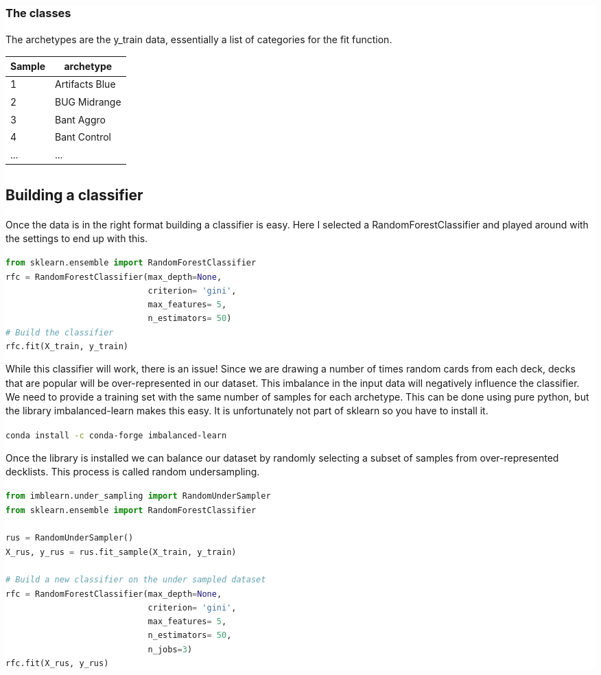 
### The classes

The archetypes are the y_train data, essentially a list of categories for the fit function.

| Sample | archetype      |
|--------|----------------|
| 1      | Artifacts Blue |
| 2      | BUG Midrange   |
| 3      | Bant Aggro     |
| 4      | Bant Control   |
| ...    | ...            |

## Building a classifier

Once the data is in the right format building a classifier is easy. Here I selected a RandomForestClassifier and played
around with the settings to end up with this. 

```python
from sklearn.ensemble import RandomForestClassifier
rfc = RandomForestClassifier(max_depth=None, 
                             criterion= 'gini', 
                             max_features= 5, 
                             n_estimators= 50)
# Build the classifier
rfc.fit(X_train, y_train)
```

While this classifier will work, there is an issue! Since we are drawing a number of times random cards from each deck,
decks that are popular will be over-represented in our dataset. This imbalance in the input data will negatively 
influence the classifier. We need to provide a training set with the same number of samples for each archetype. This can
be done using pure python, but the library imbalanced-learn makes this easy. It is unfortunately not part of sklearn
so you have to install it.

```bash
conda install -c conda-forge imbalanced-learn
```

Once the library is installed we can balance our dataset by randomly selecting a subset of samples from over-represented
decklists. This process is called random undersampling.

```python
from imblearn.under_sampling import RandomUnderSampler
from sklearn.ensemble import RandomForestClassifier

rus = RandomUnderSampler()
X_rus, y_rus = rus.fit_sample(X_train, y_train)

# Build a new classifier on the under sampled dataset
rfc = RandomForestClassifier(max_depth=None, 
                             criterion= 'gini', 
                             max_features= 5, 
                             n_estimators= 50,
                             n_jobs=3)
rfc.fit(X_rus, y_rus)
```
